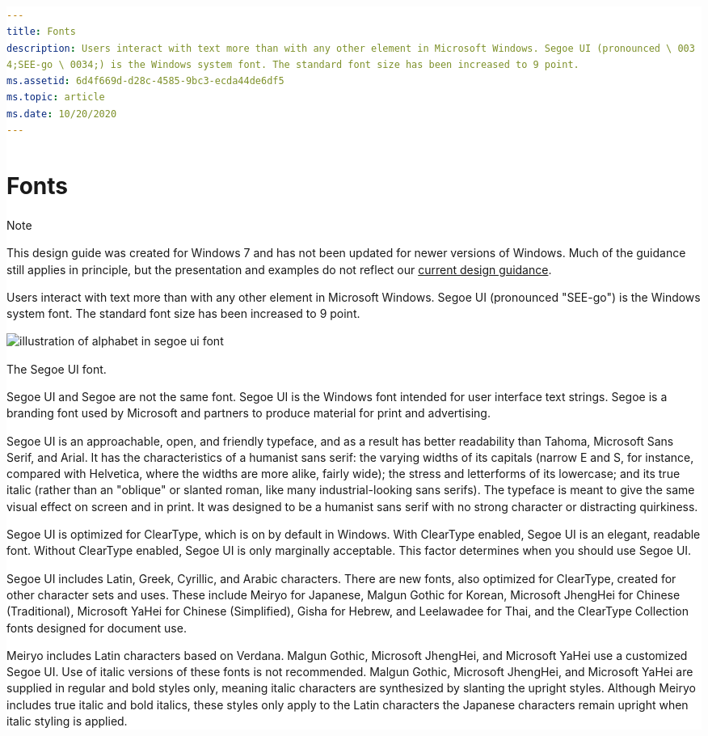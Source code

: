 ```yaml
---
title: Fonts
description: Users interact with text more than with any other element in Microsoft Windows. Segoe UI (pronounced \ 0034;SEE-go \ 0034;) is the Windows system font. The standard font size has been increased to 9 point.
ms.assetid: 6d4f669d-d28c-4585-9bc3-ecda44de6df5
ms.topic: article
ms.date: 10/20/2020
---
```


# Fonts

> [!NOTE]
> This design guide was created for Windows 7 and has not been updated for newer versions of Windows. Much of the guidance still applies in principle, but the presentation and examples do not reflect our [current design guidance](https://docs.microsoft.com/en-us/windows/uwp/design/).

Users interact with text more than with any other element in Microsoft Windows. Segoe UI (pronounced "SEE-go") is the Windows system font. The standard font size has been increased to 9 point.

![illustration of alphabet in segoe ui font ](images/vis-fonts-image1.png)

The Segoe UI font.

Segoe UI and Segoe are not the same font. Segoe UI is the Windows font intended for user interface text strings. Segoe is a branding font used by Microsoft and partners to produce material for print and advertising.

Segoe UI is an approachable, open, and friendly typeface, and as a result has better readability than Tahoma, Microsoft Sans Serif, and Arial. It has the characteristics of a humanist sans serif: the varying widths of its capitals (narrow E and S, for instance, compared with Helvetica, where the widths are more alike, fairly wide); the stress and letterforms of its lowercase; and its true italic (rather than an "oblique" or slanted roman, like many industrial-looking sans serifs). The typeface is meant to give the same visual effect on screen and in print. It was designed to be a humanist sans serif with no strong character or distracting quirkiness.

Segoe UI is optimized for ClearType, which is on by default in Windows. With ClearType enabled, Segoe UI is an elegant, readable font. Without ClearType enabled, Segoe UI is only marginally acceptable. This factor determines when you should use Segoe UI.

Segoe UI includes Latin, Greek, Cyrillic, and Arabic characters. There are new fonts, also optimized for ClearType, created for other character sets and uses. These include Meiryo for Japanese, Malgun Gothic for Korean, Microsoft JhengHei for Chinese (Traditional), Microsoft YaHei for Chinese (Simplified), Gisha for Hebrew, and Leelawadee for Thai, and the ClearType Collection fonts designed for document use.

Meiryo includes Latin characters based on Verdana. Malgun Gothic, Microsoft JhengHei, and Microsoft YaHei use a customized Segoe UI. Use of italic versions of these fonts is not recommended. Malgun Gothic, Microsoft JhengHei, and Microsoft YaHei are supplied in regular and bold styles only, meaning italic characters are synthesized by slanting the upright styles. Although Meiryo includes true italic and bold italics, these styles only apply to the Latin characters the Japanese characters remain upright when italic styling is applied.

